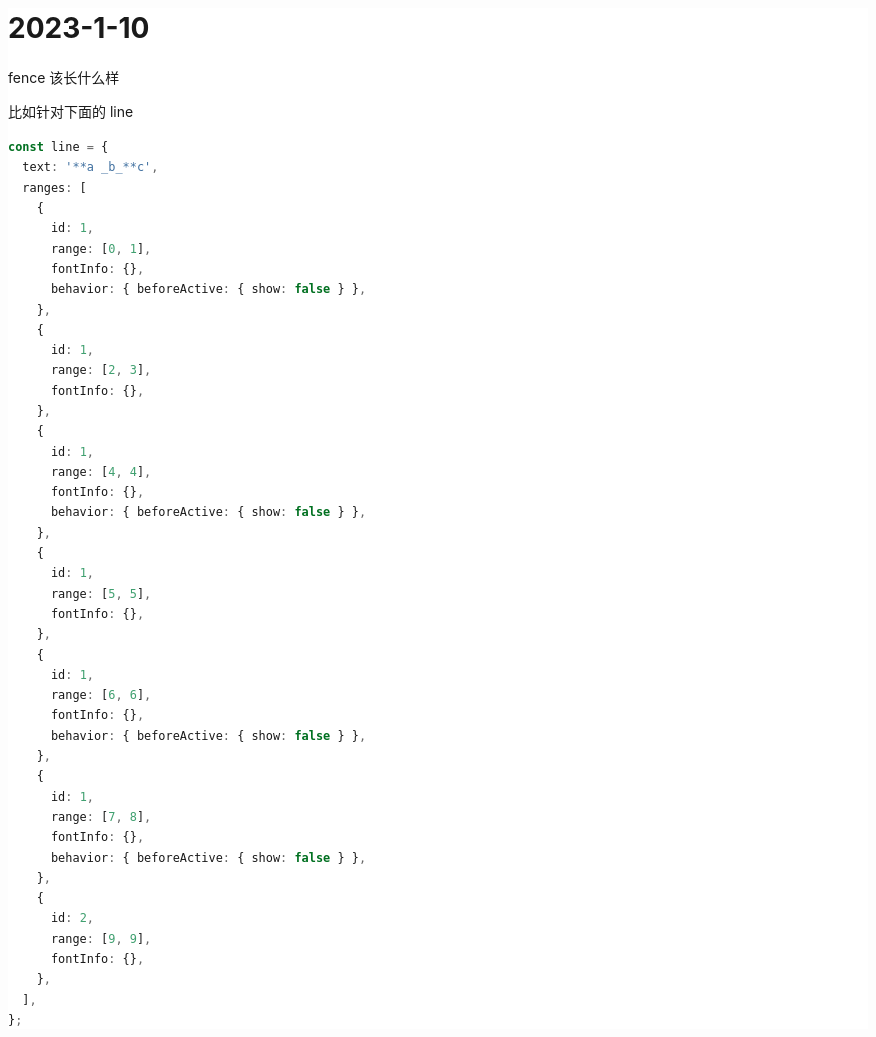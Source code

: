 # 2023-1-10

fence 该长什么样

比如针对下面的 line

```typescript
const line = {
  text: '**a _b_**c',
  ranges: [
    {
      id: 1,
      range: [0, 1],
      fontInfo: {},
      behavior: { beforeActive: { show: false } },
    },
    {
      id: 1,
      range: [2, 3],
      fontInfo: {},
    },
    {
      id: 1,
      range: [4, 4],
      fontInfo: {},
      behavior: { beforeActive: { show: false } },
    },
    {
      id: 1,
      range: [5, 5],
      fontInfo: {},
    },
    {
      id: 1,
      range: [6, 6],
      fontInfo: {},
      behavior: { beforeActive: { show: false } },
    },
    {
      id: 1,
      range: [7, 8],
      fontInfo: {},
      behavior: { beforeActive: { show: false } },
    },
    {
      id: 2,
      range: [9, 9],
      fontInfo: {},
    },
  ],
};
```
